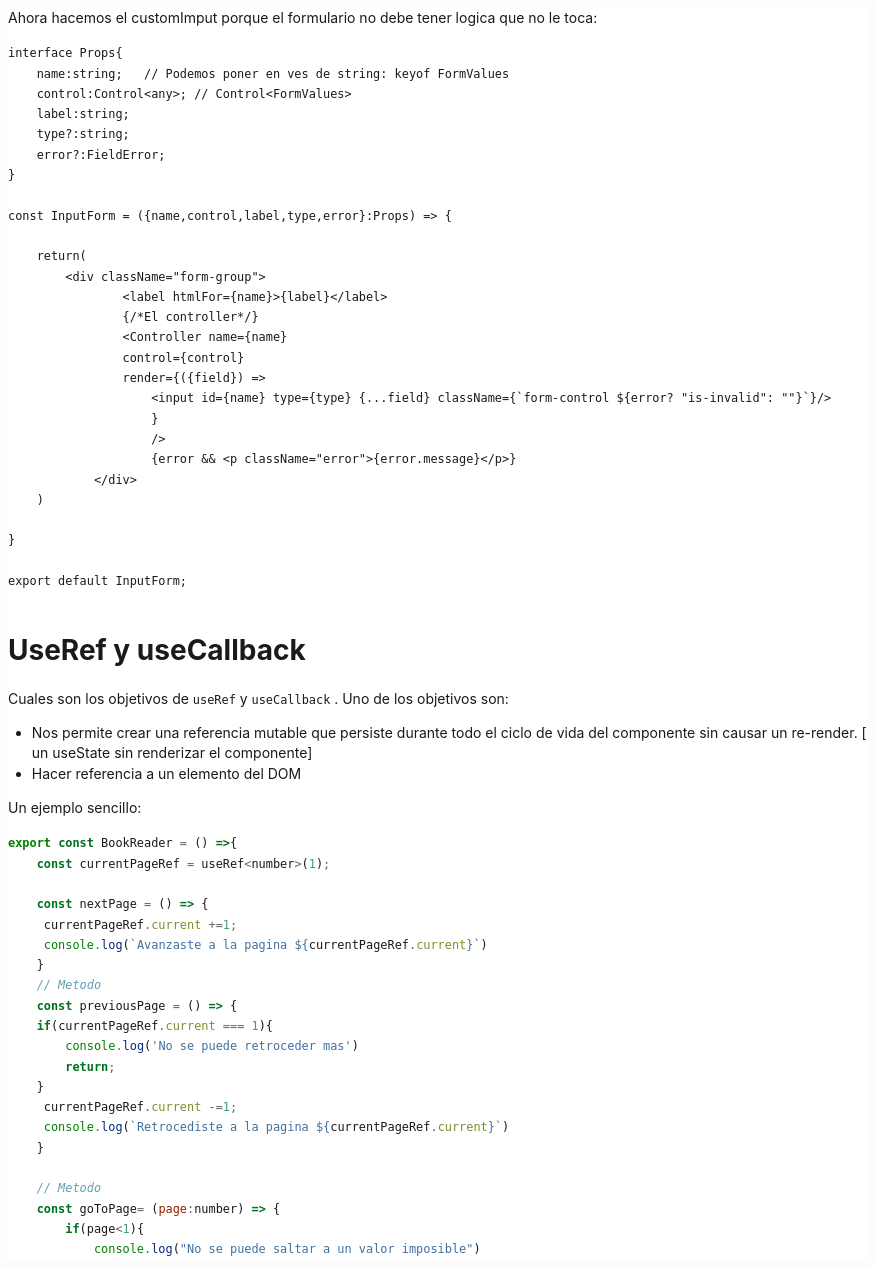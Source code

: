 Ahora hacemos el customImput porque el formulario no debe tener logica que no le toca: 

```tsx
interface Props{
	name:string;   // Podemos poner en ves de string: keyof FormValues
	control:Control<any>; // Control<FormValues>
	label:string;
	type?:string;
	error?:FieldError;
}

const InputForm = ({name,control,label,type,error}:Props) => {

	return(
		<div className="form-group">
				<label htmlFor={name}>{label}</label>
				{/*El controller*/}
				<Controller name={name} 
				control={control} 
				render={({field}) => 
					<input id={name} type={type} {...field} className={`form-control ${error? "is-invalid": ""}`}/>
					}
					/>
					{error && <p className="error">{error.message}</p>}
			</div> 
	)

}

export default InputForm;
```

# UseRef y useCallback

Cuales son los objetivos de `useRef` y `useCallback` . Uno de los objetivos son:

- Nos permite crear una referencia mutable que persiste durante todo el ciclo de vida del componente sin causar un re-render. [ un useState sin renderizar el componente]
- Hacer referencia a un elemento del DOM

Un ejemplo sencillo: 

```jsx
export const BookReader = () =>{
	const currentPageRef = useRef<number>(1);

	const nextPage = () => {
	 currentPageRef.current +=1;
	 console.log(`Avanzaste a la pagina ${currentPageRef.current}`)
	}
	// Metodo
	const previousPage = () => {
	if(currentPageRef.current === 1){
		console.log('No se puede retroceder mas')
		return;
	}
	 currentPageRef.current -=1;
	 console.log(`Retrocediste a la pagina ${currentPageRef.current}`)
	}
	
	// Metodo
	const goToPage= (page:number) => {
		if(page<1){
			console.log("No se puede saltar a un valor imposible")
```